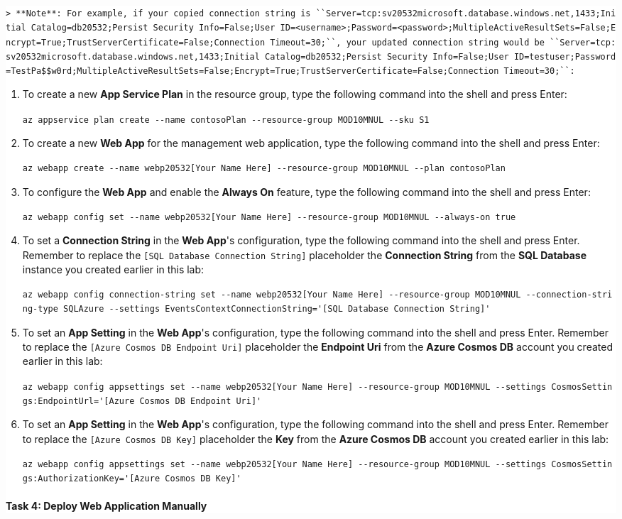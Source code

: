 	> **Note**: For example, if your copied connection string is ``Server=tcp:sv20532microsoft.database.windows.net,1433;Initial Catalog=db20532;Persist Security Info=False;User ID=<username>;Password=<password>;MultipleActiveResultSets=False;Encrypt=True;TrustServerCertificate=False;Connection Timeout=30;``, your updated connection string would be ``Server=tcp:sv20532microsoft.database.windows.net,1433;Initial Catalog=db20532;Persist Security Info=False;User ID=testuser;Password=TestPa$$w0rd;MultipleActiveResultSets=False;Encrypt=True;TrustServerCertificate=False;Connection Timeout=30;``:

1. To create a new **App Service Plan** in the resource group, type the following command into the shell and press Enter:

    ```
    az appservice plan create --name contosoPlan --resource-group MOD10MNUL --sku S1
    ```

1. To create a new **Web App** for the management web application, type the following command into the shell and press Enter:

    ```
    az webapp create --name webp20532[Your Name Here] --resource-group MOD10MNUL --plan contosoPlan
    ```

1. To configure the **Web App** and enable the **Always On** feature, type the following command into the shell and press Enter:

    ```
    az webapp config set --name webp20532[Your Name Here] --resource-group MOD10MNUL --always-on true
    ```

1. To set a **Connection String** in the **Web App**'s configuration, type the following command into the shell and press Enter. Remember to replace the ``[SQL Database Connection String]`` placeholder the **Connection String** from the **SQL Database** instance you created earlier in this lab:

    ```
    az webapp config connection-string set --name webp20532[Your Name Here] --resource-group MOD10MNUL --connection-string-type SQLAzure --settings EventsContextConnectionString='[SQL Database Connection String]'
    ```

1. To set an **App Setting** in the **Web App**'s configuration, type the following command into the shell and press Enter. Remember to replace the ``[Azure Cosmos DB Endpoint Uri]`` placeholder the **Endpoint Uri** from the **Azure Cosmos DB** account you created earlier in this lab:

    ```
    az webapp config appsettings set --name webp20532[Your Name Here] --resource-group MOD10MNUL --settings CosmosSettings:EndpointUrl='[Azure Cosmos DB Endpoint Uri]'
    ```

1. To set an **App Setting** in the **Web App**'s configuration, type the following command into the shell and press Enter. Remember to replace the ``[Azure Cosmos DB Key]`` placeholder the **Key** from the **Azure Cosmos DB** account you created earlier in this lab:

    ```
    az webapp config appsettings set --name webp20532[Your Name Here] --resource-group MOD10MNUL --settings CosmosSettings:AuthorizationKey='[Azure Cosmos DB Key]'
    ```

#### Task 4: Deploy Web Application Manually
